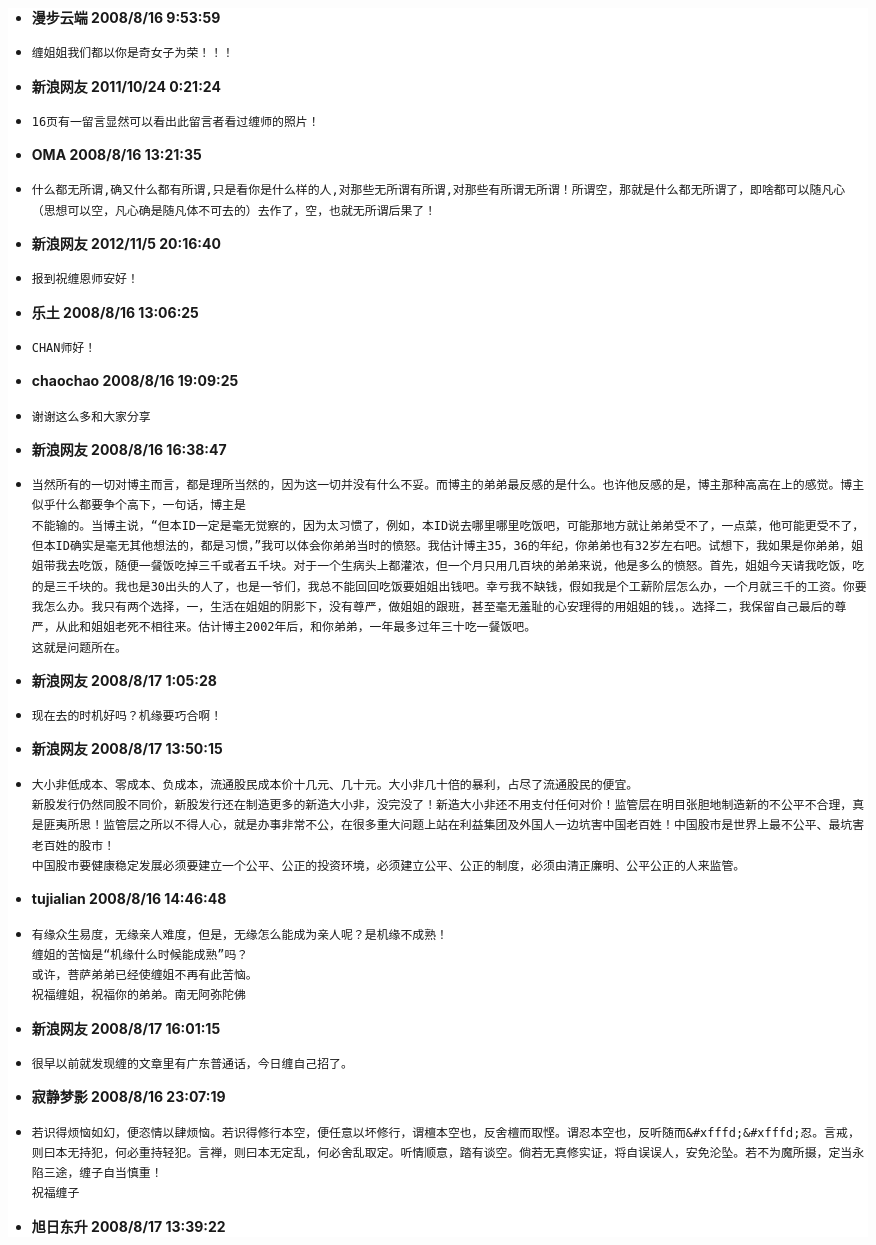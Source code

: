   ```
  ```
- **漫步云端 2008/8/16 9:53:59**
- ```
  缠姐姐我们都以你是奇女子为荣！！！
  ```
- **新浪网友 2011/10/24 0:21:24**
- ```
  16页有一留言显然可以看出此留言者看过缠师的照片！
  ```
- **OMA 2008/8/16 13:21:35**
- ```
  什么都无所谓,确又什么都有所谓,只是看你是什么样的人,对那些无所谓有所谓,对那些有所谓无所谓！所谓空，那就是什么都无所谓了，即啥都可以随凡心（思想可以空，凡心确是随凡体不可去的）去作了，空，也就无所谓后果了！
  ```
- **新浪网友 2012/11/5 20:16:40**
- ```
  报到祝缠恩师安好！
  ```
- **乐土 2008/8/16 13:06:25**
- ```
  CHAN师好！
  ```
- **chaochao 2008/8/16 19:09:25**
- ```
  谢谢这么多和大家分享
  ```
- **新浪网友 2008/8/16 16:38:47**
- ```
  当然所有的一切对博主而言，都是理所当然的，因为这一切并没有什么不妥。而博主的弟弟最反感的是什么。也许他反感的是，博主那种高高在上的感觉。博主似乎什么都要争个高下，一句话，博主是
  不能输的。当博主说，“但本ID一定是毫无觉察的，因为太习惯了，例如，本ID说去哪里哪里吃饭吧，可能那地方就让弟弟受不了，一点菜，他可能更受不了，但本ID确实是毫无其他想法的，都是习惯，”我可以体会你弟弟当时的愤怒。我估计博主35，36的年纪，你弟弟也有32岁左右吧。试想下，我如果是你弟弟，姐姐带我去吃饭，随便一餐饭吃掉三千或者五千块。对于一个生病头上都灌浓，但一个月只用几百块的弟弟来说，他是多么的愤怒。首先，姐姐今天请我吃饭，吃的是三千块的。我也是30出头的人了，也是一爷们，我总不能回回吃饭要姐姐出钱吧。幸亏我不缺钱，假如我是个工薪阶层怎么办，一个月就三千的工资。你要我怎么办。我只有两个选择，一，生活在姐姐的阴影下，没有尊严，做姐姐的跟班，甚至毫无羞耻的心安理得的用姐姐的钱，。选择二，我保留自己最后的尊严，从此和姐姐老死不相往来。估计博主2002年后，和你弟弟，一年最多过年三十吃一餐饭吧。
  这就是问题所在。
  ```
- **新浪网友 2008/8/17 1:05:28**
- ```
  现在去的时机好吗？机缘要巧合啊！
  ```
- **新浪网友 2008/8/17 13:50:15**
- ```
  大小非低成本、零成本、负成本，流通股民成本价十几元、几十元。大小非几十倍的暴利，占尽了流通股民的便宜。
  新股发行仍然同股不同价，新股发行还在制造更多的新造大小非，没完没了！新造大小非还不用支付任何对价！监管层在明目张胆地制造新的不公平不合理，真是匪夷所思！监管层之所以不得人心，就是办事非常不公，在很多重大问题上站在利益集团及外国人一边坑害中国老百姓！中国股市是世界上最不公平、最坑害老百姓的股市！
  中国股市要健康稳定发展必须要建立一个公平、公正的投资环境，必须建立公平、公正的制度，必须由清正廉明、公平公正的人来监管。
  ```
- **tujialian 2008/8/16 14:46:48**
- ```
  有缘众生易度，无缘亲人难度，但是，无缘怎么能成为亲人呢？是机缘不成熟！
  缠姐的苦恼是“机缘什么时候能成熟”吗？
  或许，菩萨弟弟已经使缠姐不再有此苦恼。
  祝福缠姐，祝福你的弟弟。南无阿弥陀佛
  ```
- **新浪网友 2008/8/17 16:01:15**
- ```
  很早以前就发现缠的文章里有广东普通话，今日缠自己招了。
  ```
- **寂静梦影 2008/8/16 23:07:19**
- ```
  若识得烦恼如幻，便恣情以肆烦恼。若识得修行本空，便任意以坏修行，谓檀本空也，反舍檀而取悭。谓忍本空也，反听随而&#xfffd;&#xfffd;忍。言戒，则曰本无持犯，何必重持轻犯。言禅，则曰本无定乱，何必舍乱取定。听情顺意，踏有谈空。倘若无真修实证，将自误误人，安免沦坠。若不为魔所摄，定当永陷三途，缠子自当慎重！
  祝福缠子
  ```
- **旭日东升 2008/8/17 13:39:22**